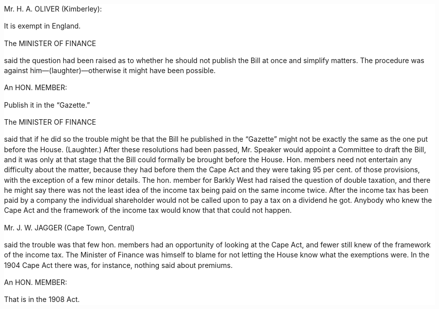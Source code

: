 <from>Mr. <person refersTo="hansard_za">H. A. OLIVER</person> (Kimberley):</from>

<p>It is exempt in England.</p>

</speech>

<speech by="#minister_of_finance">

<from>The <person refersTo="hansard_za">MINISTER OF FINANCE</person></from>

<p>said the question had been raised as to whether he should not publish the Bill at once and simplify matters. The procedure was against him&#x2014;(laughter)&#x2014;otherwise it might have been possible.</p>

</speech>

<speech by="#hon_member">

<from>An <person refersTo="hansard_za">HON. MEMBER</person>:</from>

<p>Publish it in the &#x201C;Gazette.&#x201D;</p>

</speech>

<speech by="#minister_of_finance">

<from><span class="col_2739-2740" refersTo="page_1376"/>The <person refersTo="hansard_za">MINISTER OF FINANCE</person></from>

<p>said that if he did so the trouble might be that the Bill he published in the &#x201C;Gazette&#x201D; might not be exactly the same as the one put before the House. (Laughter.) After these resolutions had been passed, Mr. Speaker would appoint a Committee to draft the Bill, and it was only at that stage that the Bill could formally be brought before the House. Hon. members need not entertain any difficulty about the matter, because they had before them the Cape Act and they were taking 95 per cent. of those provisions, with the exception of a few minor details. The hon. member for Barkly West had raised the question of double taxation, and there he might say there was not the least idea of the income tax being paid on the same income twice. After the income tax has been paid by a company the individual shareholder would not be called upon to pay a tax on a dividend he got. Anybody who knew the Cape Act and the framework of the income tax would know that that could not happen.</p>

</speech>

<speech by="#jagger">

<from>Mr. <person refersTo="hansard_za">J. W. JAGGER</person> (Cape Town, Central)</from>

<p>said the trouble was that few hon. members had an opportunity of looking at the Cape Act, and fewer still knew of the framework of the income tax. The Minister of Finance was himself to blame for not letting the House know what the exemptions were. In the 1904 Cape Act there was, for instance, nothing said about premiums.</p>

</speech>

<speech by="#hon_member">

<from>An <person refersTo="hansard_za">HON. MEMBER</person>:</from>

<p>That is in the 1908 Act.</p>

</speech>
